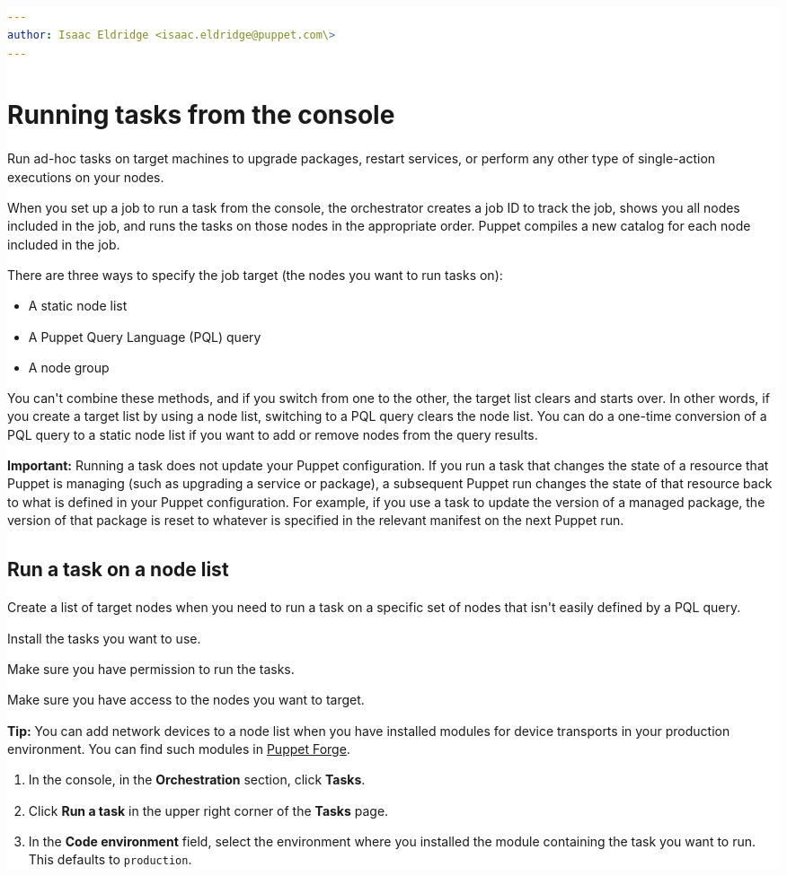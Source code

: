 ```yaml
---
author: Isaac Eldridge <isaac.eldridge@puppet.com\>
---
```


# Running tasks from the console

Run ad-hoc tasks on target machines to upgrade packages, restart services, or perform any other type of single-action executions on your nodes.

When you set up a job to run a task from the console, the orchestrator creates a job ID to track the job, shows you all nodes included in the job, and runs the tasks on those nodes in the appropriate order. Puppet compiles a new catalog for each node included in the job.

There are three ways to specify the job target \(the nodes you want to run tasks on\):

-   A static node list

-   A Puppet Query Language \(PQL\) query

-   A node group


You can't combine these methods, and if you switch from one to the other, the target list clears and starts over. In other words, if you create a target list by using a node list, switching to a PQL query clears the node list. You can do a one-time conversion of a PQL query to a static node list if you want to add or remove nodes from the query results.

**Important:** Running a task does not update your Puppet configuration. If you run a task that changes the state of a resource that Puppet is managing \(such as upgrading a service or package\), a subsequent Puppet run changes the state of that resource back to what is defined in your Puppet configuration. For example, if you use a task to update the version of a managed package, the version of that package is reset to whatever is specified in the relevant manifest on the next Puppet run.

## Run a task on a node list

Create a list of target nodes when you need to run a task on a specific set of nodes that isn't easily defined by a PQL query.

Install the tasks you want to use.

Make sure you have permission to run the tasks.

Make sure you have access to the nodes you want to target.

**Tip:** You can add network devices to a node list when you have installed modules for device transports in your production environment. You can find such modules in [Puppet Forge](https://forge.puppet.com/).

1.  In the console, in the **Orchestration** section, click **Tasks**.

2.  Click **Run a task** in the upper right corner of the **Tasks** page.

3.  In the **Code environment** field, select the environment where you installed the module containing the task you want to run. This defaults to `production`.
